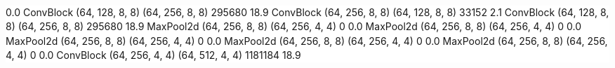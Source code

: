 <td>0.0</td>
</tr>
<tr>
<td>ConvBlock</td>
<td>(64, 128, 8, 8)</td>
<td>(64, 256, 8, 8)</td>
<td>295680</td>
<td>18.9</td>
</tr>
<tr>
<td>ConvBlock</td>
<td>(64, 256, 8, 8)</td>
<td>(64, 128, 8, 8)</td>
<td>33152</td>
<td>2.1</td>
</tr>
<tr>
<td>ConvBlock</td>
<td>(64, 128, 8, 8)</td>
<td>(64, 256, 8, 8)</td>
<td>295680</td>
<td>18.9</td>
</tr>
<tr>
<td>MaxPool2d</td>
<td>(64, 256, 8, 8)</td>
<td>(64, 256, 4, 4)</td>
<td>0</td>
<td>0.0</td>
</tr>
<tr>
<td>MaxPool2d</td>
<td>(64, 256, 8, 8)</td>
<td>(64, 256, 4, 4)</td>
<td>0</td>
<td>0.0</td>
</tr>
<tr>
<td>MaxPool2d</td>
<td>(64, 256, 8, 8)</td>
<td>(64, 256, 4, 4)</td>
<td>0</td>
<td>0.0</td>
</tr>
<tr>
<td>MaxPool2d</td>
<td>(64, 256, 8, 8)</td>
<td>(64, 256, 4, 4)</td>
<td>0</td>
<td>0.0</td>
</tr>
<tr>
<td>MaxPool2d</td>
<td>(64, 256, 8, 8)</td>
<td>(64, 256, 4, 4)</td>
<td>0</td>
<td>0.0</td>
</tr>
<tr>
<td>ConvBlock</td>
<td>(64, 256, 4, 4)</td>
<td>(64, 512, 4, 4)</td>
<td>1181184</td>
<td>18.9</td>